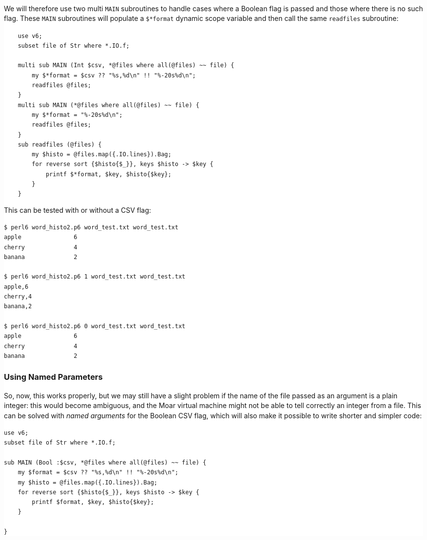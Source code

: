 We will therefore use two multi `MAIN` subroutines to handle cases where a Boolean flag is passed and those where there is no such flag. These `MAIN` subroutines will populate a `$*format` dynamic scope variable and then call the same `readfiles` subroutine:

``` Perl6
    use v6;
    subset file of Str where *.IO.f;
    
    multi sub MAIN (Int $csv, *@files where all(@files) ~~ file) {
        my $*format = $csv ?? "%s,%d\n" !! "%-20s%d\n";
        readfiles @files;
    }
    multi sub MAIN (*@files where all(@files) ~~ file) {
        my $*format = "%-20s%d\n";
        readfiles @files;
    }
    sub readfiles (@files) {
        my $histo = @files.map({.IO.lines}).Bag;
        for reverse sort {$histo{$_}}, keys $histo -> $key {
            printf $*format, $key, $histo{$key};
        }
    }
```

This can be tested with or without a CSV flag:

    $ perl6 word_histo2.p6 word_test.txt word_test.txt
    apple               6
    cherry              4
    banana              2
    
    $ perl6 word_histo2.p6 1 word_test.txt word_test.txt
    apple,6
    cherry,4
    banana,2
    
    $ perl6 word_histo2.p6 0 word_test.txt word_test.txt
    apple               6
    cherry              4
    banana              2

### Using Named Parameters

So, now, this works properly, but we may still have a slight problem if the name of the file passed as an argument is a plain integer: this would become ambiguous, and the Moar virtual machine might not be able to tell correctly an integer from a file. This can be solved with *named arguments* for the Boolean CSV flag, which will also make it possible to write shorter and simpler code:

``` Perl6
use v6;
subset file of Str where *.IO.f;

sub MAIN (Bool :$csv, *@files where all(@files) ~~ file) {
    my $format = $csv ?? "%s,%d\n" !! "%-20s%d\n";
    my $histo = @files.map({.IO.lines}).Bag;
    for reverse sort {$histo{$_}}, keys $histo -> $key {
        printf $format, $key, $histo{$key};
    }

}
```
